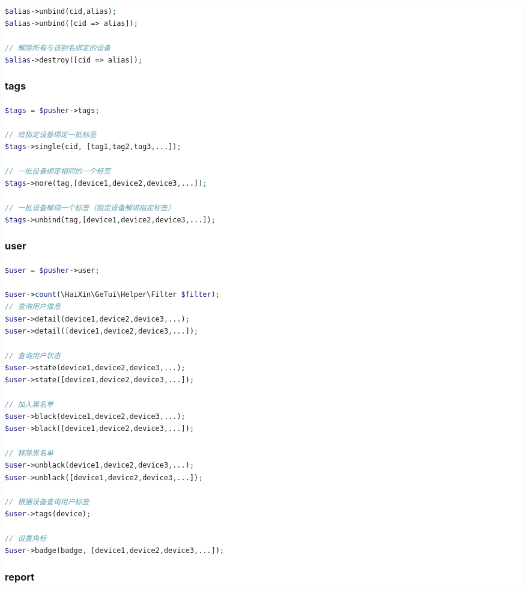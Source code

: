 ```php
$alias->unbind(cid,alias);
$alias->unbind([cid => alias]);

// 解除所有与该别名绑定的设备
$alias->destroy([cid => alias]);
```

### tags

```php
$tags = $pusher->tags;

// 给指定设备绑定一批标签
$tags->single(cid, [tag1,tag2,tag3,...]);

// 一批设备绑定相同的一个标签
$tags->more(tag,[device1,device2,device3,...]);

// 一批设备解绑一个标签（指定设备解绑指定标签）
$tags->unbind(tag,[device1,device2,device3,...]);
```

### user

``` php
$user = $pusher->user;

$user->count(\HaiXin\GeTui\Helper\Filter $filter);
// 查询用户信息
$user->detail(device1,device2,device3,...); 
$user->detail([device1,device2,device3,...]); 

// 查询用户状态
$user->state(device1,device2,device3,...); 
$user->state([device1,device2,device3,...]); 

// 加入黑名单
$user->black(device1,device2,device3,...); 
$user->black([device1,device2,device3,...]); 

// 移除黑名单
$user->unblack(device1,device2,device3,...); 
$user->unblack([device1,device2,device3,...]);

// 根据设备查询用户标签
$user->tags(device); 

// 设置角标
$user->badge(badge, [device1,device2,device3,...]); 
```

### report


[ico-version]: https://img.shields.io/packagist/v/haixin/getui.svg?style=flat-square
[ico-downloads]: https://img.shields.io/packagist/dt/haixin/getui.svg?style=flat-square
[ico-travis]: https://img.shields.io/travis/haixin/getui/master.svg?style=flat-square
[ico-styleci]: https://styleci.io/repos/12345678/shield
[link-packagist]: https://packagist.org/packages/haixin/getui
[link-downloads]: https://packagist.org/packages/haixin/getui
[link-travis]: https://travis-ci.org/haixin/getui
[link-styleci]: https://styleci.io/repos/12345678
[link-author]: https://github.com/haixin
[link-contributors]: ../../contributors